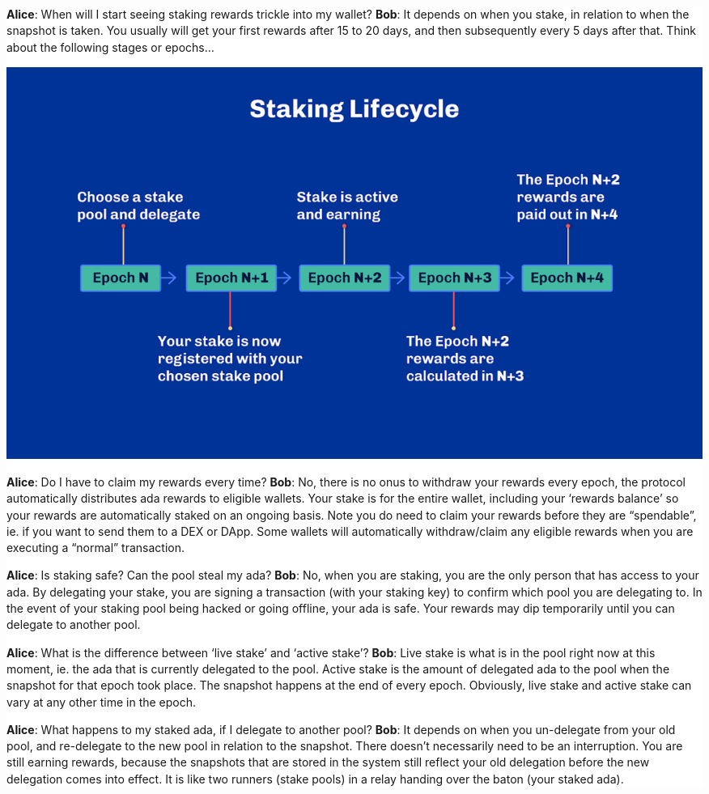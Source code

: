 **Alice**: When will I start seeing staking rewards trickle into my wallet?
**Bob**: It depends on when you stake, in relation to when the snapshot is taken. You usually will get your first rewards after 15 to 20 days, and then subsequently every 5 days after that. Think about the following stages or epochs…

![illustration 4.3.10.png](./assets/4.3.10.png)

**Alice**: Do I have to claim my rewards every time?
**Bob**: No, there is no onus to withdraw your rewards every epoch, the protocol automatically distributes ada rewards to eligible wallets. Your stake is for the entire wallet, including your ‘rewards balance’ so your rewards are automatically staked on an ongoing basis. Note you do need to claim your rewards before they are “spendable”, ie. if you want to send them to a DEX or DApp. Some wallets will automatically withdraw/claim any eligible rewards when you are executing a “normal” transaction.

**Alice**:  Is staking safe? Can the pool steal my ada?
**Bob**: No, when you are staking, you are the only person that has access to your ada. By delegating your stake, you are signing a transaction (with your staking key) to confirm which pool you are delegating to. In the event of your staking pool being hacked or going offline, your ada is safe. Your rewards may dip temporarily until you can delegate to another pool.

**Alice**: What is the difference between ‘live stake’ and ‘active stake’?
**Bob**:  Live stake is what is in the pool right now at this moment, ie. the ada that is currently delegated to the pool. Active stake is the amount of delegated ada to the pool when the snapshot for that epoch took place. The snapshot happens at the end of every epoch. Obviously, live stake and active stake can vary at any other time in the epoch.

**Alice**: What happens to my staked ada, if I delegate to another pool?
**Bob**: It depends on when you un-delegate from your old pool, and re-delegate to the new pool in relation to the snapshot. There doesn’t necessarily need to be an interruption. You are still earning rewards, because the snapshots that are stored in the system still reflect your old delegation before the new delegation comes into effect. It is like two runners (stake pools) in a relay handing over the baton (your staked ada).
